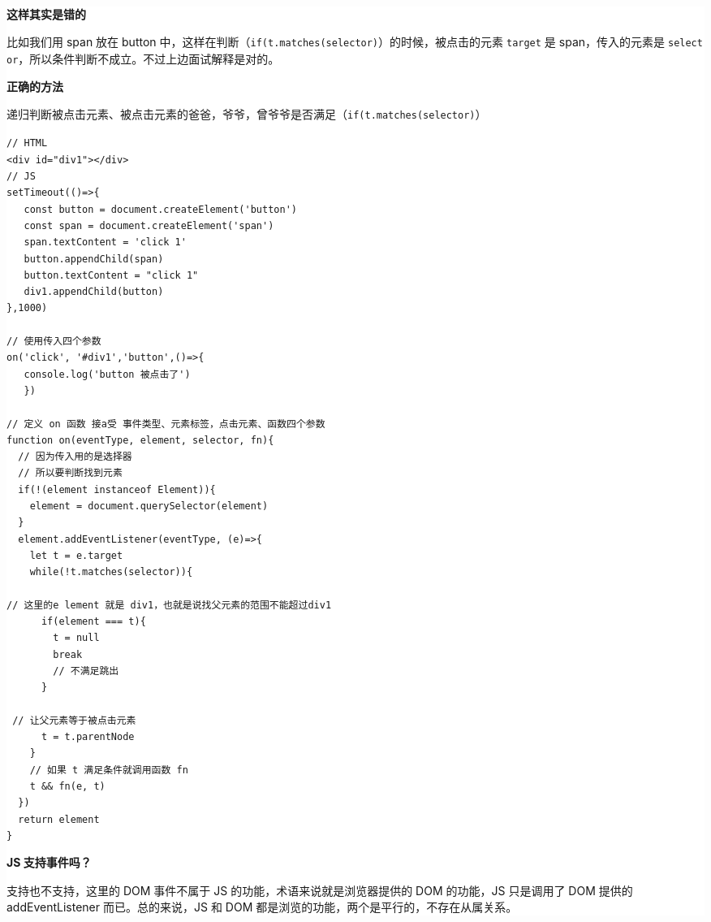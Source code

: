 **这样其实是错的**

比如我们用 span 放在 button 中，这样在判断（`if(t.matches(selector)`）的时候，被点击的元素 `target` 是 span，传入的元素是 `selector`，所以条件判断不成立。不过上边面试解释是对的。

**正确的方法**

递归判断被点击元素、被点击元素的爸爸，爷爷，曾爷爷是否满足（`if(t.matches(selector)`）

```
// HTML
<div id="div1"></div>
// JS
setTimeout(()=>{
   const button = document.createElement('button')
   const span = document.createElement('span')
   span.textContent = 'click 1'
   button.appendChild(span)
   button.textContent = "click 1"
   div1.appendChild(button)
},1000)

// 使用传入四个参数
on('click', '#div1','button',()=>{
   console.log('button 被点击了')
   })

// 定义 on 函数 接a受 事件类型、元素标签，点击元素、函数四个参数
function on(eventType, element, selector, fn){
  // 因为传入用的是选择器
  // 所以要判断找到元素
  if(!(element instanceof Element)){
    element = document.querySelector(element)
  }
  element.addEventListener(eventType, (e)=>{
    let t = e.target
    while(!t.matches(selector)){

// 这里的e lement 就是 div1，也就是说找父元素的范围不能超过div1
      if(element === t){
        t = null
        break
        // 不满足跳出
      }

 // 让父元素等于被点击元素
      t = t.parentNode
    }
    // 如果 t 满足条件就调用函数 fn
    t && fn(e, t)
  })
  return element
}
```

**JS 支持事件吗？**

支持也不支持，这里的 DOM 事件不属于 JS 的功能，术语来说就是浏览器提供的 DOM 的功能，JS 只是调用了 DOM 提供的 addEventListener 而已。总的来说，JS 和 DOM 都是浏览的功能，两个是平行的，不存在从属关系。
